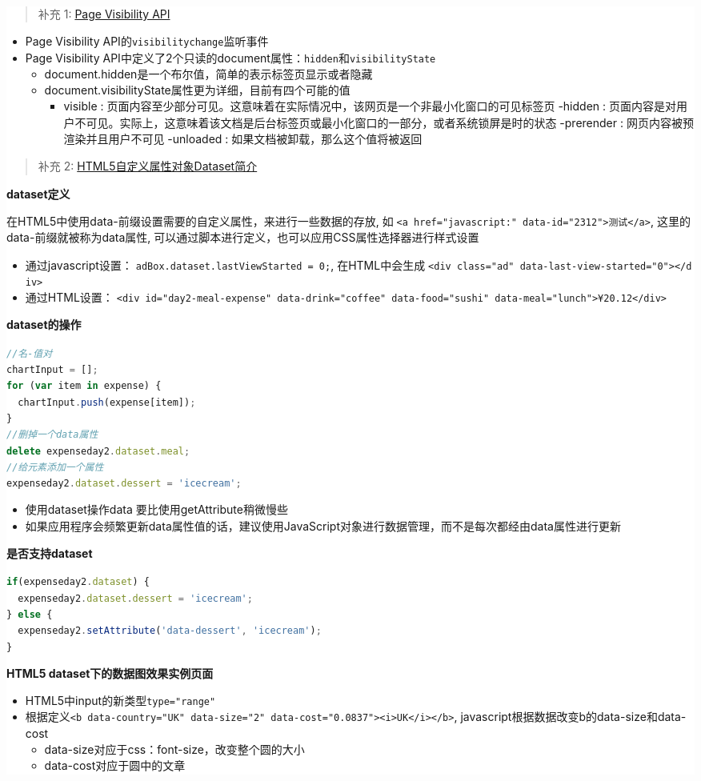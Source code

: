 > 补充 1: [Page Visibility API](https://developer.mozilla.org/en-US/docs/Web/API/Page_Visibility_API)

- Page Visibility API的`visibilitychange`监听事件
- Page Visibility API中定义了2个只读的document属性：`hidden`和`visibilityState`
	- document.hidden是一个布尔值，简单的表示标签页显示或者隐藏
	- document.visibilityState属性更为详细，目前有四个可能的值
		- visible : 页面内容至少部分可见。这意味着在实际情况中，该网页是一个非最小化窗口的可见标签页
		-hidden : 页面内容是对用户不可见。实际上，这意味着该文档是后台标签页或最小化窗口的一部分，或者系统锁屏是时的状态
		-prerender : 网页内容被预渲染并且用户不可见
		-unloaded : 如果文档被卸载，那么这个值将被返回

> 补充 2: [HTML5自定义属性对象Dataset简介](http://www.zhangxinxu.com/wordpress/2011/06/html5%E8%87%AA%E5%AE%9A%E4%B9%89%E5%B1%9E%E6%80%A7%E5%AF%B9%E8%B1%A1dataset%E7%AE%80%E4%BB%8B/)

**dataset定义**

在HTML5中使用data-前缀设置需要的自定义属性，来进行一些数据的存放, 如 `<a href="javascript:" data-id="2312">测试</a>`, 这里的data-前缀就被称为data属性, 可以通过脚本进行定义，也可以应用CSS属性选择器进行样式设置

- 通过javascript设置： `adBox.dataset.lastViewStarted = 0;`, 在HTML中会生成 `<div class="ad" data-last-view-started="0"></div>`
- 通过HTML设置： `<div id="day2-meal-expense" data-drink="coffee" data-food="sushi" data-meal="lunch">¥20.12</div>`

**dataset的操作**

```javascript
//名-值对
chartInput = [];
for (var item in expense) {
  chartInput.push(expense[item]);
}
//删掉一个data属性
delete expenseday2.dataset.meal;
//给元素添加一个属性
expenseday2.dataset.dessert = 'icecream';
```

- 使用dataset操作data 要比使用getAttribute稍微慢些
- 如果应用程序会频繁更新data属性值的话，建议使用JavaScript对象进行数据管理，而不是每次都经由data属性进行更新

**是否支持dataset**

```javascript
if(expenseday2.dataset) {
  expenseday2.dataset.dessert = 'icecream';
} else {
  expenseday2.setAttribute('data-dessert', 'icecream');
}
```

**HTML5 dataset下的数据图效果实例页面**

- HTML5中input的新类型`type="range"`
- 根据定义`<b data-country="UK" data-size="2" data-cost="0.0837"><i>UK</i></b>`, javascript根据数据改变b的data-size和data-cost
	- data-size对应于css：font-size，改变整个圆的大小
	- data-cost对应于圆中的文章
